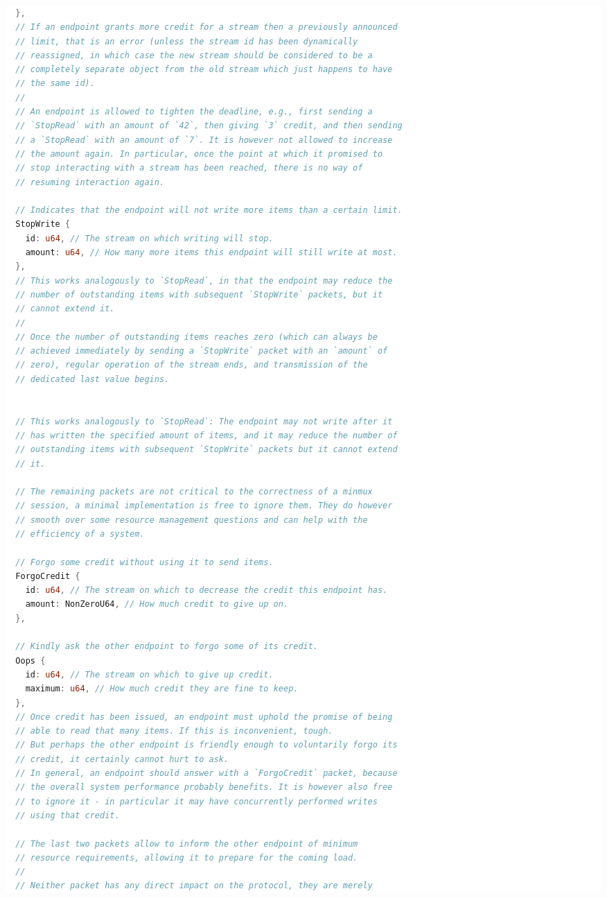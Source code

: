```rust
  },
  // If an endpoint grants more credit for a stream then a previously announced
  // limit, that is an error (unless the stream id has been dynamically
  // reassigned, in which case the new stream should be considered to be a
  // completely separate object from the old stream which just happens to have
  // the same id).
  //
  // An endpoint is allowed to tighten the deadline, e.g., first sending a
  // `StopRead` with an amount of `42`, then giving `3` credit, and then sending
  // a `StopRead` with an amount of `7`. It is however not allowed to increase
  // the amount again. In particular, once the point at which it promised to
  // stop interacting with a stream has been reached, there is no way of
  // resuming interaction again.

  // Indicates that the endpoint will not write more items than a certain limit.
  StopWrite {
    id: u64, // The stream on which writing will stop.
    amount: u64, // How many more items this endpoint will still write at most.
  },
  // This works analogously to `StopRead`, in that the endpoint may reduce the
  // number of outstanding items with subsequent `StopWrite` packets, but it
  // cannot extend it.
  //
  // Once the number of outstanding items reaches zero (which can always be
  // achieved immediately by sending a `StopWrite` packet with an `amount` of
  // zero), regular operation of the stream ends, and transmission of the
  // dedicated last value begins.


  // This works analogously to `StopRead`: The endpoint may not write after it
  // has written the specified amount of items, and it may reduce the number of
  // outstanding items with subsequent `StopWrite` packets but it cannot extend
  // it.

  // The remaining packets are not critical to the correctness of a minmux
  // session, a minimal implementation is free to ignore them. They do however
  // smooth over some resource management questions and can help with the
  // efficiency of a system.

  // Forgo some credit without using it to send items.
  ForgoCredit {
    id: u64, // The stream on which to decrease the credit this endpoint has.
    amount: NonZeroU64, // How much credit to give up on.
  },

  // Kindly ask the other endpoint to forgo some of its credit.
  Oops {
    id: u64, // The stream on which to give up credit.
    maximum: u64, // How much credit they are fine to keep.
  },
  // Once credit has been issued, an endpoint must uphold the promise of being
  // able to read that many items. If this is inconvenient, tough.
  // But perhaps the other endpoint is friendly enough to voluntarily forgo its
  // credit, it certainly cannot hurt to ask.
  // In general, an endpoint should answer with a `ForgoCredit` packet, because
  // the overall system performance probably benefits. It is however also free
  // to ignore it - in particular it may have concurrently performed writes
  // using that credit.

  // The last two packets allow to inform the other endpoint of minimum
  // resource requirements, allowing it to prepare for the coming load.
  //
  // Neither packet has any direct impact on the protocol, they are merely
```